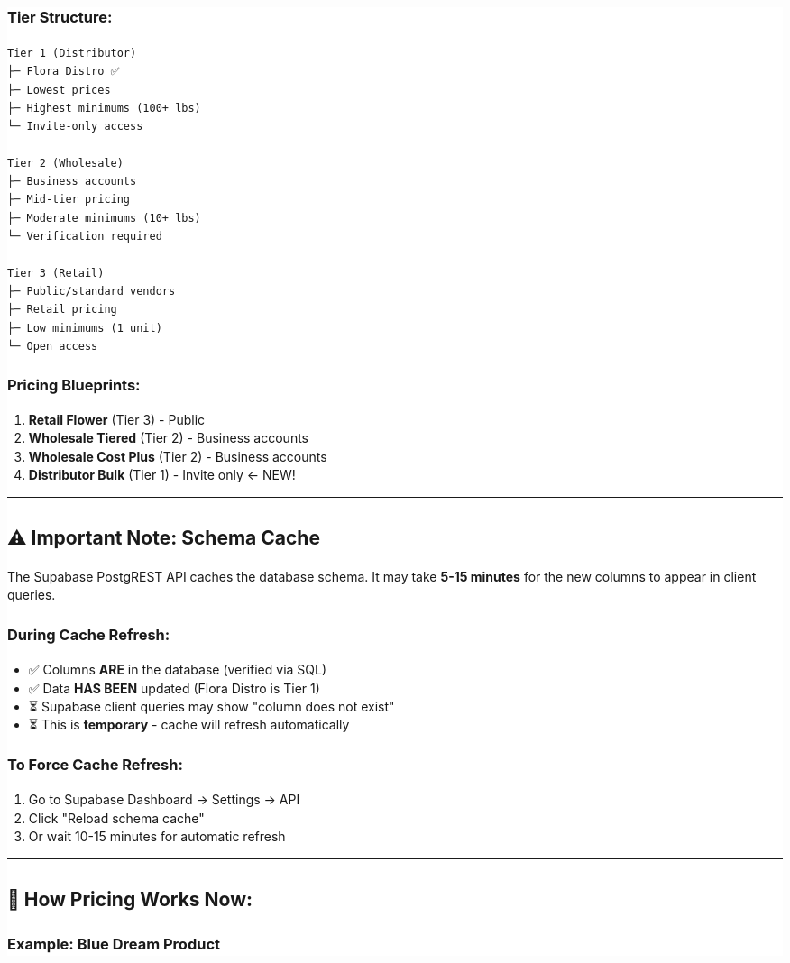 ### Tier Structure:
```
Tier 1 (Distributor)
├─ Flora Distro ✅
├─ Lowest prices
├─ Highest minimums (100+ lbs)
└─ Invite-only access

Tier 2 (Wholesale)
├─ Business accounts
├─ Mid-tier pricing
├─ Moderate minimums (10+ lbs)
└─ Verification required

Tier 3 (Retail)
├─ Public/standard vendors
├─ Retail pricing
├─ Low minimums (1 unit)
└─ Open access
```

### Pricing Blueprints:
1. **Retail Flower** (Tier 3) - Public
2. **Wholesale Tiered** (Tier 2) - Business accounts
3. **Wholesale Cost Plus** (Tier 2) - Business accounts
4. **Distributor Bulk** (Tier 1) - Invite only ← NEW!

---

## ⚠️ Important Note: Schema Cache

The Supabase PostgREST API caches the database schema. It may take **5-15 minutes** for the new columns to appear in client queries.

### During Cache Refresh:
- ✅ Columns **ARE** in the database (verified via SQL)
- ✅ Data **HAS BEEN** updated (Flora Distro is Tier 1)
- ⏳ Supabase client queries may show "column does not exist"
- ⏳ This is **temporary** - cache will refresh automatically

### To Force Cache Refresh:
1. Go to Supabase Dashboard → Settings → API
2. Click "Reload schema cache"
3. Or wait 10-15 minutes for automatic refresh

---

## 🎯 How Pricing Works Now:

### Example: Blue Dream Product
